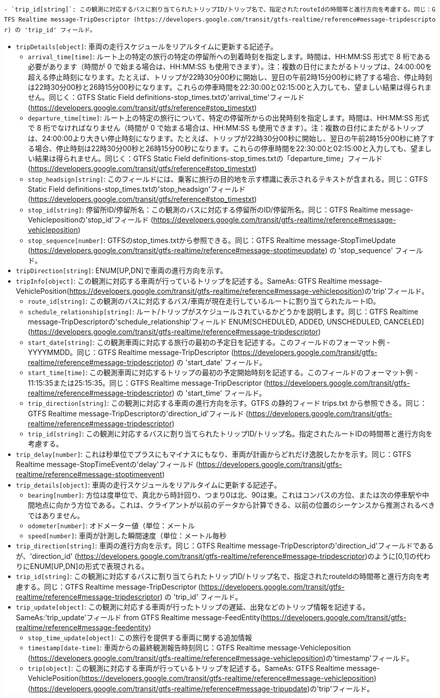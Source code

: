 	- `trip_id[string]`: この観測に対応するバスに割り当てられたトリップID/トリップ名で、指定されたrouteIdの時間帯と進行方向を考慮する。同じ：GTFS Realtime message-TripDescriptor (https://developers.google.com/transit/gtfs-realtime/reference#message-tripdescriptor) の 'trip_id' フィールド。    
- `tripDetails[object]`: 車両の走行スケジュールをリアルタイムに更新する記述子。  
	- `arrival_time[time]`: ルート上の特定の旅行の特定の停留所への到着時刻を指定します。時間は、HH:MM:SS 形式で 8 桁である必要があります（時間が 0 で始まる場合は、HH:MM:SS も使用できます）。注：複数の日付にまたがるトリップは、24:00:00を超える停止時刻になります。たとえば、トリップが22時30分00秒に開始し、翌日の午前2時15分00秒に終了する場合、停止時刻は22時30分00秒と26時15分00秒になります。これらの停車時間を22:30:00と02:15:00と入力しても、望ましい結果は得られません。同じく：GTFS Static Field definitions-stop_times.txtの'arrival_time'フィールド (https://developers.google.com/transit/gtfs/reference#stop_timestxt)    
	- `departure_time[time]`: ルート上の特定の旅行について、特定の停留所からの出発時刻を指定します。時間は、HH:MM:SS 形式で 8 桁でなければなりません（時間が 0 で始まる場合は、HH:MM:SS も使用できます）。注：複数の日付にまたがるトリップは、24:00:00より大きい停止時刻になります。たとえば、トリップが22時30分00秒に開始し、翌日の午前2時15分00秒に終了する場合、停止時刻は22時30分00秒と26時15分00秒になります。これらの停車時間を22:30:00と02:15:00と入力しても、望ましい結果は得られません。同じく：GTFS Static Field definitions-stop_times.txtの「departure_time」フィールド (https://developers.google.com/transit/gtfs/reference#stop_timestxt)    
	- `stop_headsign[string]`: このフィールドには、乗客に旅行の目的地を示す標識に表示されるテキストが含まれる。同じ：GTFS Static Field definitions-stop_times.txtの'stop_headsign'フィールド (https://developers.google.com/transit/gtfs/reference#stop_timestxt)    
	- `stop_id[string]`: 停留所ID/停留所名：この観測のバスに対応する停留所のID/停留所名。同じ：GTFS Realtime message-Vehiclepositionの'stop_id'フィールド (https://developers.google.com/transit/gtfs-realtime/reference#message-vehicleposition)    
	- `stop_sequence[number]`: GTFSのstop_times.txtから参照できる。同じ：GTFS Realtime message-StopTimeUpdate (https://developers.google.com/transit/gtfs-realtime/reference#message-stoptimeupdate) の 'stop_sequence' フィールド。    
- `tripDirection[string]`: ENUM[UP,DN]で車両の進行方向を示す。  
- `tripInfo[object]`: この観測に対応する車両が行っているトリップを記述する。SameAs: GTFS Realtime message-VehiclePosition(https://developers.google.com/transit/gtfs-realtime/reference#message-vehicleposition)の'trip'フィールド。  
	- `route_id[string]`: この観測のバスに対応するバス/車両が現在走行しているルートに割り当てられたルートID。    
	- `schedule_relationship[string]`: ルート/トリップがスケジュールされているかどうかを説明します。同じ：GTFS Realtime message-TripDescriptorの'schedule_relationship'フィールド ENUM[SCHEDULED, ADDED, UNSCHEDULED, CANCELED] (https://developers.google.com/transit/gtfs-realtime/reference#message-tripdescriptor)    
	- `start_date[string]`: この観測車両に対応する旅行の最初の予定日を記述する。このフィールドのフォーマット例 - YYYYMMDD。同じ：GTFS Realtime message-TripDescriptor (https://developers.google.com/transit/gtfs-realtime/reference#message-tripdescriptor) の 'start_date' フィールド。    
	- `start_time[time]`: この観測車両に対応するトリップの最初の予定開始時刻を記述する。このフィールドのフォーマット例 - 11:15:35または25:15:35。同じ：GTFS Realtime message-TripDescriptor (https://developers.google.com/transit/gtfs-realtime/reference#message-tripdescriptor) の 'start_time' フィールド。    
	- `trip_direction[string]`: この観測に対応する車両の進行方向を示す。GTFS の静的フィード trips.txt から参照できる。同じ：GTFS Realtime message-TripDescriptorの'direction_id'フィールド (https://developers.google.com/transit/gtfs-realtime/reference#message-tripdescriptor)    
	- `trip_id[string]`: この観測に対応するバスに割り当てられたトリップID/トリップ名。指定されたルートIDの時間帯と進行方向を考慮する。    
- `trip_delay[number]`: これは秒単位でプラスにもマイナスにもなり、車両が計画からどれだけ逸脱したかを示す。同じ：GTFS Realtime message-StopTimeEventの'delay'フィールド (https://developers.google.com/transit/gtfs-realtime/reference#message-stoptimeevent)  
- `trip_details[object]`: 車両の走行スケジュールをリアルタイムに更新する記述子。  
	- `bearing[number]`: 方位は度単位で、真北から時計回り、つまり0は北、90は東。これはコンパスの方位、または次の停車駅や中間地点に向かう方位である。これは、クライアントが以前のデータから計算できる、以前の位置のシーケンスから推測されるべきではありません。    
	- `odometer[number]`: オドメーター値（単位：メートル    
	- `speed[number]`: 車両が計測した瞬間速度（単位：メートル毎秒    
- `trip_direction[string]`: 車両の進行方向を示す。同じ：GTFS Realtime message-TripDescriptorの'direction_id'フィールドであるが、'direction_id' (https://developers.google.com/transit/gtfs-realtime/reference#message-tripdescriptor)のように[0,1]の代わりにENUM[UP,DN]の形式で表現される。  
- `trip_id[string]`: この観測に対応するバスに割り当てられたトリップID/トリップ名で、指定されたrouteIdの時間帯と進行方向を考慮する。同じ：GTFS Realtime message-TripDescriptor (https://developers.google.com/transit/gtfs-realtime/reference#message-tripdescriptor) の 'trip_id' フィールド。  
- `trip_update[object]`: この観測に対応する車両が行ったトリップの遅延、出発などのトリップ情報を記述する。SameAs:'trip_update'フィールド from GTFS Realtime message-FeedEntity(https://developers.google.com/transit/gtfs-realtime/reference#message-feedentity)  
	- `stop_time_update[object]`: この旅行を提供する車両に関する追加情報    
	- `timestamp[date-time]`: 車両からの最終観測報告時刻同じ：GTFS Realtime message-Vehicleposition (https://developers.google.com/transit/gtfs-realtime/reference#message-vehicleposition)の'timestamp'フィールド。    
	- `trip[object]`: この観測に対応する車両が行っているトリップを記述する。SameAs: GTFS Realtime message-VehiclePosition(https://developers.google.com/transit/gtfs-realtime/reference#message-vehicleposition)(https://developers.google.com/transit/gtfs-realtime/reference#message-tripupdate)の'trip'フィールド。    